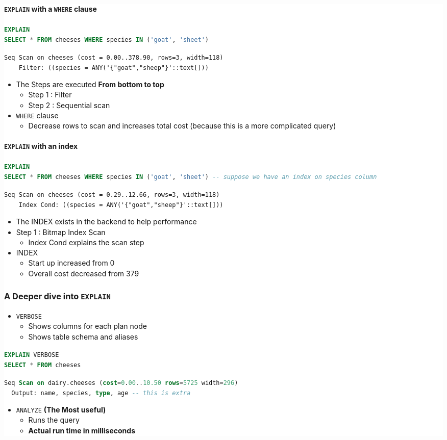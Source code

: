 #### `EXPLAIN` with a `WHERE` clause

```sql
EXPLAIN
SELECT * FROM cheeses WHERE species IN ('goat', 'sheet')
```

```
Seq Scan on cheeses (cost = 0.00..378.90, rows=3, width=118)
	Filter: ((species = ANY('{"goat","sheep"}'::text[]))
```

- The Steps are executed **From bottom to top**
	- Step 1 : Filter
	- Step 2 : Sequential scan
- `WHERE` clause
	- Decrease rows to scan and increases total cost (because this is a more complicated query)

#### `EXPLAIN` with an index

```sql
EXPLAIN
SELECT * FROM cheeses WHERE species IN ('goat', 'sheet') -- suppose we have an index on species column
```

```
Seq Scan on cheeses (cost = 0.29..12.66, rows=3, width=118)
	Index Cond: ((species = ANY('{"goat","sheep"}'::text[]))
```

- The INDEX exists in the backend to help performance
- Step 1 : Bitmap Index Scan
	- Index Cond explains the scan step
- INDEX
	- Start up increased from 0
	- Overall cost decreased from 379

### A Deeper dive into `EXPLAIN`

- `VERBOSE`
	- Shows columns for each plan node
	- Shows table schema and aliases

```sql
EXPLAIN VERBOSE
SELECT * FROM cheeses
```

```sql
Seq Scan on dairy.cheeses (cost=0.00..10.50 rows=5725 width=296)
  Output: name, species, type, age -- this is extra
```

- `ANALYZE` **(The Most useful)**
	- Runs the query
	- **Actual run time in milliseconds**
